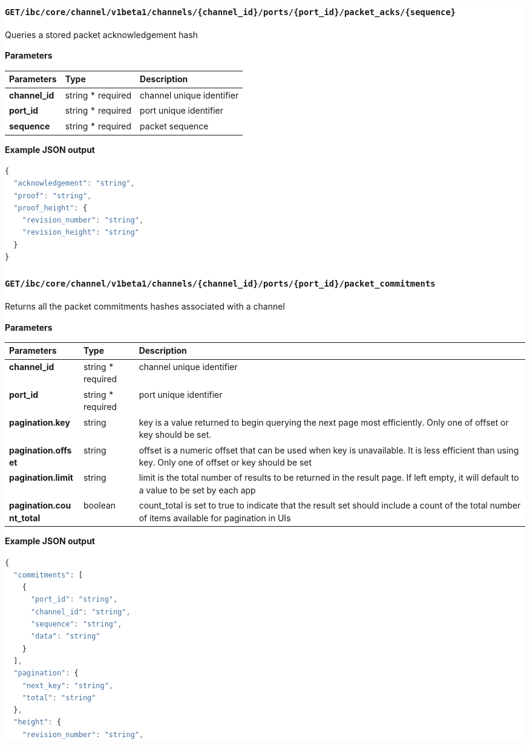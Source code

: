 ### **`GET/ibc/core/channel/v1beta1/channels/{channel_id}/ports/{port_id}/packet_acks/{sequence}`**

Queries a stored packet acknowledgement hash

**Parameters**

| **Parameters** | Type | Description |
| :--- | :--- | :--- |
| **channel\_id** | string \* required | channel unique identifier |
| **port\_id** | string \* required | port unique identifier |
| **sequence** | string \* required | packet sequence |

**Example JSON output**

```javascript
{
  "acknowledgement": "string",
  "proof": "string",
  "proof_height": {
    "revision_number": "string",
    "revision_height": "string"
  }
}
```



### **`GET/ibc/core/channel/v1beta1/channels/{channel_id}/ports/{port_id}/packet_commitments`**

Returns all the packet commitments hashes associated with a channel

**Parameters**

| **Parameters** | Type | Description |
| :--- | :--- | :--- |
| **channel\_id** | string \* required | channel unique identifier |
| **port\_id** | string \* required | port unique identifier |
| **pagination.key** | string | key is a value returned to begin querying the next page most efficiently. Only one of offset or key should be set. |
| **pagination.offset** | string | offset is a numeric offset that can be used when key is unavailable. It is less efficient than using key. Only one of offset or key should be set |
| **pagination.limit** | string | limit is the total number of results to be returned in  the result page. If left empty, it will default to a value to be set by each app |
| **pagination.count\_total** | boolean | count\_total is set to true to indicate that the result set should include a count of the total number of items available for pagination in UIs |

**Example JSON output**

```javascript
{
  "commitments": [
    {
      "port_id": "string",
      "channel_id": "string",
      "sequence": "string",
      "data": "string"
    }
  ],
  "pagination": {
    "next_key": "string",
    "total": "string"
  },
  "height": {
    "revision_number": "string",
```